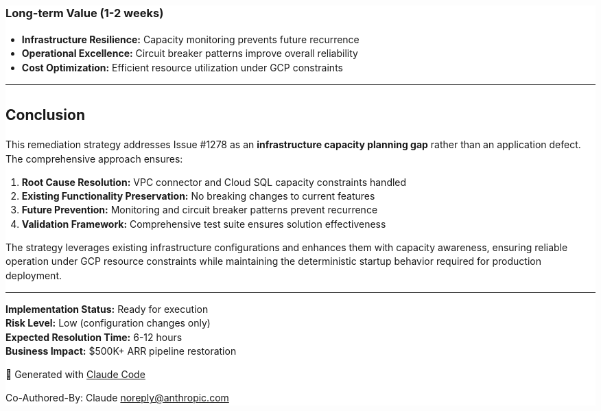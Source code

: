 ### Long-term Value (1-2 weeks)
- **Infrastructure Resilience:** Capacity monitoring prevents future recurrence
- **Operational Excellence:** Circuit breaker patterns improve overall reliability
- **Cost Optimization:** Efficient resource utilization under GCP constraints

---

## Conclusion

This remediation strategy addresses Issue #1278 as an **infrastructure capacity planning gap** rather than an application defect. The comprehensive approach ensures:

1. **Root Cause Resolution:** VPC connector and Cloud SQL capacity constraints handled
2. **Existing Functionality Preservation:** No breaking changes to current features
3. **Future Prevention:** Monitoring and circuit breaker patterns prevent recurrence
4. **Validation Framework:** Comprehensive test suite ensures solution effectiveness

The strategy leverages existing infrastructure configurations and enhances them with capacity awareness, ensuring reliable operation under GCP resource constraints while maintaining the deterministic startup behavior required for production deployment.

---

**Implementation Status:** Ready for execution  
**Risk Level:** Low (configuration changes only)  
**Expected Resolution Time:** 6-12 hours  
**Business Impact:** $500K+ ARR pipeline restoration

🤖 Generated with [Claude Code](https://claude.ai/code)

Co-Authored-By: Claude <noreply@anthropic.com>